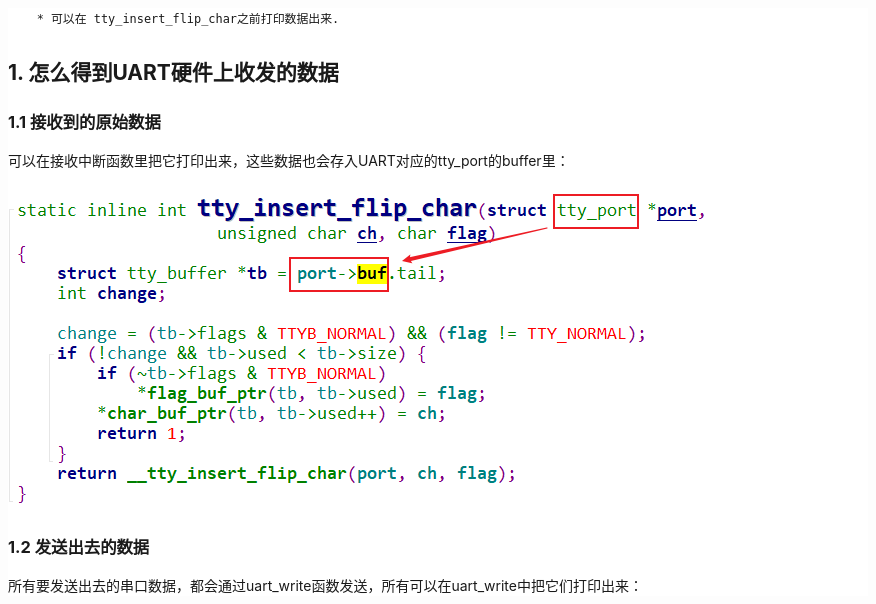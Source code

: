         * 可以在 tty_insert_flip_char之前打印数据出来.


## 1. 怎么得到UART硬件上收发的数据

### 1.1 接收到的原始数据

可以在接收中断函数里把它打印出来，这些数据也会存入UART对应的tty_port的buffer里：

![](assets/37_tty_port_buf.png)

### 1.2 发送出去的数据

所有要发送出去的串口数据，都会通过uart_write函数发送，所有可以在uart_write中把它们打印出来：
